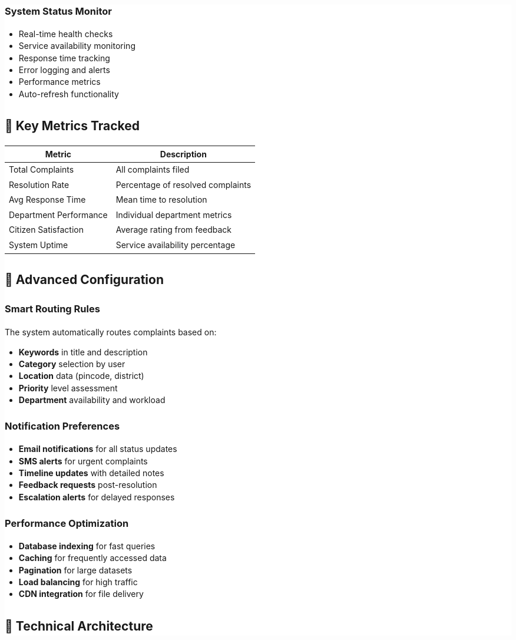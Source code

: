 ### System Status Monitor
- Real-time health checks
- Service availability monitoring
- Response time tracking
- Error logging and alerts
- Performance metrics
- Auto-refresh functionality

## 🎯 Key Metrics Tracked

| Metric | Description |
|--------|-------------|
| Total Complaints | All complaints filed |
| Resolution Rate | Percentage of resolved complaints |
| Avg Response Time | Mean time to resolution |
| Department Performance | Individual department metrics |
| Citizen Satisfaction | Average rating from feedback |
| System Uptime | Service availability percentage |

## 🔧 Advanced Configuration

### Smart Routing Rules
The system automatically routes complaints based on:
- **Keywords** in title and description
- **Category** selection by user
- **Location** data (pincode, district)
- **Priority** level assessment
- **Department** availability and workload

### Notification Preferences
- **Email notifications** for all status updates
- **SMS alerts** for urgent complaints
- **Timeline updates** with detailed notes
- **Feedback requests** post-resolution
- **Escalation alerts** for delayed responses

### Performance Optimization
- **Database indexing** for fast queries
- **Caching** for frequently accessed data
- **Pagination** for large datasets
- **Load balancing** for high traffic
- **CDN integration** for file delivery

## 🌟 Technical Architecture
